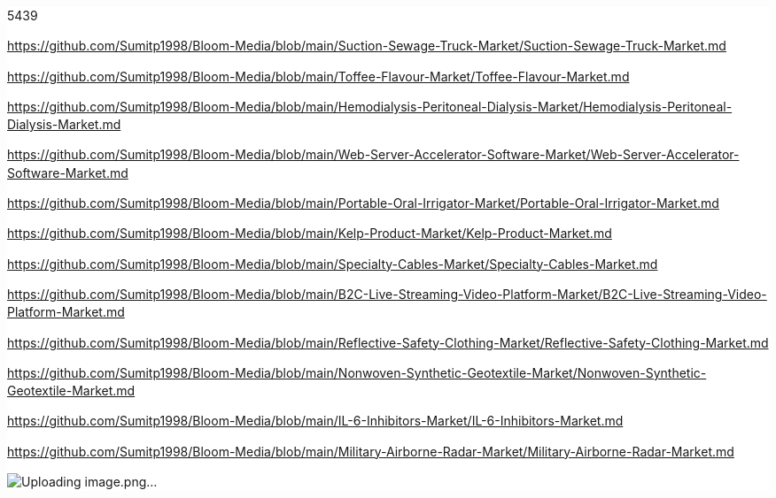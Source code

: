 5439</p><p><a href="https://github.com/Sumitp1998/Bloom-Media/blob/main/Suction-Sewage-Truck-Market/Suction-Sewage-Truck-Market.md">https://github.com/Sumitp1998/Bloom-Media/blob/main/Suction-Sewage-Truck-Market/Suction-Sewage-Truck-Market.md</a></p><p><a href="https://github.com/Sumitp1998/Bloom-Media/blob/main/Toffee-Flavour-Market/Toffee-Flavour-Market.md">https://github.com/Sumitp1998/Bloom-Media/blob/main/Toffee-Flavour-Market/Toffee-Flavour-Market.md</a></p><p><a href="https://github.com/Sumitp1998/Bloom-Media/blob/main/Hemodialysis-Peritoneal-Dialysis-Market/Hemodialysis-Peritoneal-Dialysis-Market.md">https://github.com/Sumitp1998/Bloom-Media/blob/main/Hemodialysis-Peritoneal-Dialysis-Market/Hemodialysis-Peritoneal-Dialysis-Market.md</a></p><p><a href="https://github.com/Sumitp1998/Bloom-Media/blob/main/Web-Server-Accelerator-Software-Market/Web-Server-Accelerator-Software-Market.md">https://github.com/Sumitp1998/Bloom-Media/blob/main/Web-Server-Accelerator-Software-Market/Web-Server-Accelerator-Software-Market.md</a></p><p><a href="https://github.com/Sumitp1998/Bloom-Media/blob/main/Portable-Oral-Irrigator-Market/Portable-Oral-Irrigator-Market.md">https://github.com/Sumitp1998/Bloom-Media/blob/main/Portable-Oral-Irrigator-Market/Portable-Oral-Irrigator-Market.md</a></p><p><a href="https://github.com/Sumitp1998/Bloom-Media/blob/main/Kelp-Product-Market/Kelp-Product-Market.md">https://github.com/Sumitp1998/Bloom-Media/blob/main/Kelp-Product-Market/Kelp-Product-Market.md</a></p><p><a href="https://github.com/Sumitp1998/Bloom-Media/blob/main/Specialty-Cables-Market/Specialty-Cables-Market.md">https://github.com/Sumitp1998/Bloom-Media/blob/main/Specialty-Cables-Market/Specialty-Cables-Market.md</a></p><p><a href="https://github.com/Sumitp1998/Bloom-Media/blob/main/B2C-Live-Streaming-Video-Platform-Market/B2C-Live-Streaming-Video-Platform-Market.md">https://github.com/Sumitp1998/Bloom-Media/blob/main/B2C-Live-Streaming-Video-Platform-Market/B2C-Live-Streaming-Video-Platform-Market.md</a></p><p><a href="https://github.com/Sumitp1998/Bloom-Media/blob/main/Reflective-Safety-Clothing-Market/Reflective-Safety-Clothing-Market.md">https://github.com/Sumitp1998/Bloom-Media/blob/main/Reflective-Safety-Clothing-Market/Reflective-Safety-Clothing-Market.md</a></p><p><a href="https://github.com/Sumitp1998/Bloom-Media/blob/main/Nonwoven-Synthetic-Geotextile-Market/Nonwoven-Synthetic-Geotextile-Market.md">https://github.com/Sumitp1998/Bloom-Media/blob/main/Nonwoven-Synthetic-Geotextile-Market/Nonwoven-Synthetic-Geotextile-Market.md</a></p><p><a href="https://github.com/Sumitp1998/Bloom-Media/blob/main/IL-6-Inhibitors-Market/IL-6-Inhibitors-Market.md">https://github.com/Sumitp1998/Bloom-Media/blob/main/IL-6-Inhibitors-Market/IL-6-Inhibitors-Market.md</a></p><p><a href="https://github.com/Sumitp1998/Bloom-Media/blob/main/Military-Airborne-Radar-Market/Military-Airborne-Radar-Market.md">https://github.com/Sumitp1998/Bloom-Media/blob/main/Military-Airborne-Radar-Market/Military-Airborne-Radar-Market.md</a></p>
![Uploading image.png…]()
